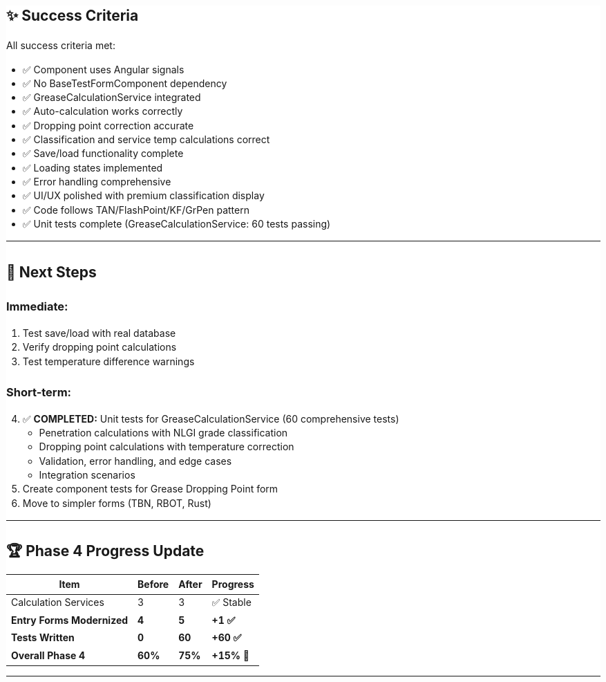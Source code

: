 
## ✨ **Success Criteria**

All success criteria met:

- ✅ Component uses Angular signals
- ✅ No BaseTestFormComponent dependency
- ✅ GreaseCalculationService integrated
- ✅ Auto-calculation works correctly
- ✅ Dropping point correction accurate
- ✅ Classification and service temp calculations correct
- ✅ Save/load functionality complete
- ✅ Loading states implemented
- ✅ Error handling comprehensive
- ✅ UI/UX polished with premium classification display
- ✅ Code follows TAN/FlashPoint/KF/GrPen pattern
- ✅ Unit tests complete (GreaseCalculationService: 60 tests passing)

---

## 🎯 **Next Steps**

### **Immediate:**
1. Test save/load with real database
2. Verify dropping point calculations
3. Test temperature difference warnings

### **Short-term:**
4. ✅ **COMPLETED:** Unit tests for GreaseCalculationService (60 comprehensive tests)
   - Penetration calculations with NLGI grade classification
   - Dropping point calculations with temperature correction
   - Validation, error handling, and edge cases
   - Integration scenarios
5. Create component tests for Grease Dropping Point form
6. Move to simpler forms (TBN, RBOT, Rust)

---

## 🏆 **Phase 4 Progress Update**

| Item | Before | After | Progress |
|------|--------|-------|----------|
| Calculation Services | 3 | 3 | ✅ Stable |
| **Entry Forms Modernized** | **4** | **5** | **+1 ✅** |
| **Tests Written** | **0** | **60** | **+60 ✅** |
| **Overall Phase 4** | **60%** | **75%** | **+15% 🚀** |

---
